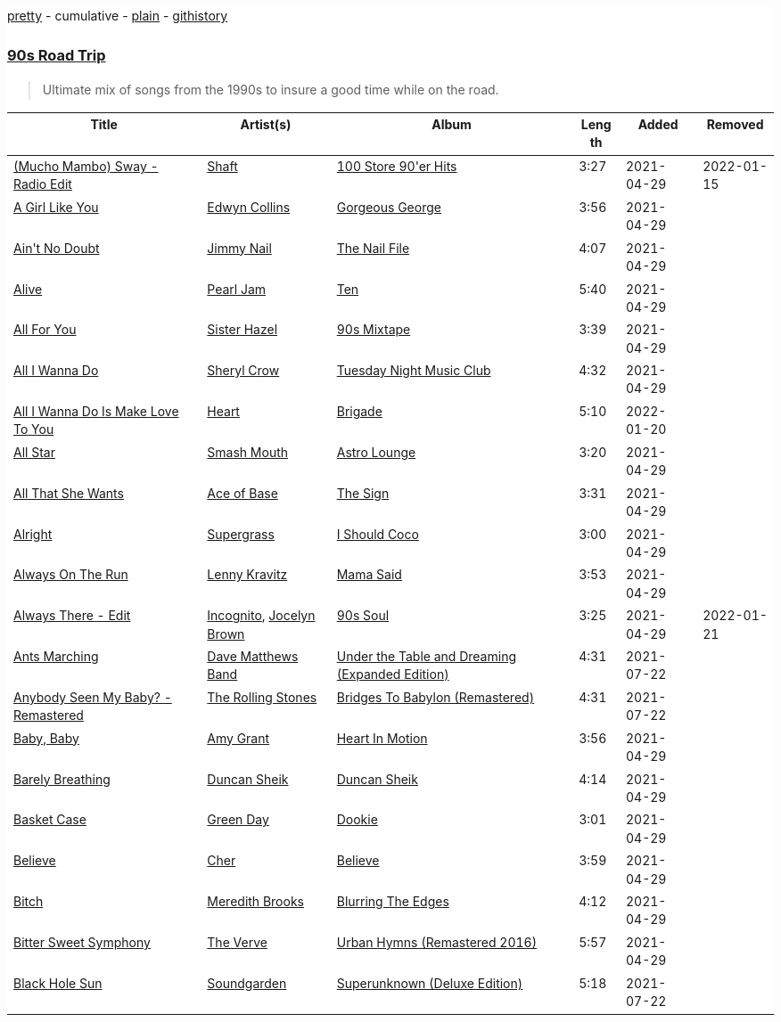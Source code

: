[pretty](/playlists/pretty/37i9dQZF1DX76cnmxfAAhD.md) - cumulative - [plain](/playlists/plain/37i9dQZF1DX76cnmxfAAhD) - [githistory](https://github.githistory.xyz/mackorone/spotify-playlist-archive/blob/main/playlists/plain/37i9dQZF1DX76cnmxfAAhD)

### [90s Road Trip](https://open.spotify.com/playlist/3mwrZYdtYDXn4eIYaTKHxz)

> Ultimate mix of songs from the 1990s to insure a good time while on the road.

| Title | Artist(s) | Album | Length | Added | Removed |
|---|---|---|---|---|---|
| [\(Mucho Mambo\) Sway \- Radio Edit](https://open.spotify.com/track/6Y3XLelLdxt3YdvQbdIG8t) | [Shaft](https://open.spotify.com/artist/3XToFwD4zzZA8fhjlkt5Qi) | [100 Store 90'er Hits](https://open.spotify.com/album/7JSrqAeYDMscGw3hHQUnPB) | 3:27 | 2021-04-29 | 2022-01-15 |
| [A Girl Like You](https://open.spotify.com/track/6XOINCZBv8Q7RXgNNiTwIN) | [Edwyn Collins](https://open.spotify.com/artist/5Qlt3zQ63Z99mNhuun0JAT) | [Gorgeous George](https://open.spotify.com/album/4gIHBmLBXUnDJgWhcPzNDG) | 3:56 | 2021-04-29 |  |
| [Ain't No Doubt](https://open.spotify.com/track/5qbrpQ5ac44s48PU1ouUVC) | [Jimmy Nail](https://open.spotify.com/artist/5JmiJ0uN4rutaRsDfBUPHl) | [The Nail File](https://open.spotify.com/album/1SJamO5H1EerRJXXvq18Yi) | 4:07 | 2021-04-29 |  |
| [Alive](https://open.spotify.com/track/1L94M3KIu7QluZe63g64rv) | [Pearl Jam](https://open.spotify.com/artist/1w5Kfo2jwwIPruYS2UWh56) | [Ten](https://open.spotify.com/album/5B4PYA7wNN4WdEXdIJu58a) | 5:40 | 2021-04-29 |  |
| [All For You](https://open.spotify.com/track/5fwCxKVai3LszSWFZ9AyA8) | [Sister Hazel](https://open.spotify.com/artist/7m60UAnbgFFNuJbmS6OxTk) | [90s Mixtape](https://open.spotify.com/album/1CVJMhFsgCZeOMk2wQKnwL) | 3:39 | 2021-04-29 |  |
| [All I Wanna Do](https://open.spotify.com/track/3ZpQiJ78LKINrW9SQTgbXd) | [Sheryl Crow](https://open.spotify.com/artist/4TKTii6gnOnUXQHyuo9JaD) | [Tuesday Night Music Club](https://open.spotify.com/album/7dC6axVAeBDpRMmNtRbpwU) | 4:32 | 2021-04-29 |  |
| [All I Wanna Do Is Make Love To You](https://open.spotify.com/track/5YjKdeES9QRJ8NmF4Xc8pV) | [Heart](https://open.spotify.com/artist/34jw2BbxjoYalTp8cJFCPv) | [Brigade](https://open.spotify.com/album/5CuSWXFhWielWXrXK8Sd8m) | 5:10 | 2022-01-20 |  |
| [All Star](https://open.spotify.com/track/3cfOd4CMv2snFaKAnMdnvK) | [Smash Mouth](https://open.spotify.com/artist/2iEvnFsWxR0Syqu2JNopAd) | [Astro Lounge](https://open.spotify.com/album/2kyTLcEZe6nc1s6ve0zW9P) | 3:20 | 2021-04-29 |  |
| [All That She Wants](https://open.spotify.com/track/6kWJvPfC4DgUpRsXKNa9z9) | [Ace of Base](https://open.spotify.com/artist/5ksRONqssB7BR161NTtJAm) | [The Sign](https://open.spotify.com/album/5UwIyIyFzkM7wKeGtRJPgB) | 3:31 | 2021-04-29 |  |
| [Alright](https://open.spotify.com/track/5xC8uOesnn0udeXAYlAnoY) | [Supergrass](https://open.spotify.com/artist/0sHeX8oQ6o7xic3wMf4NBU) | [I Should Coco](https://open.spotify.com/album/3YfIjaJEWqiSbKPguS9Bxd) | 3:00 | 2021-04-29 |  |
| [Always On The Run](https://open.spotify.com/track/3xxBAMUVusDLjLFwwL9qoY) | [Lenny Kravitz](https://open.spotify.com/artist/5gznATMVO85ZcLTkE9ULU7) | [Mama Said](https://open.spotify.com/album/7A3LlV59lh4KljWa7I6Tks) | 3:53 | 2021-04-29 |  |
| [Always There \- Edit](https://open.spotify.com/track/6BxLhB782dObX1y4kDJDIU) | [Incognito](https://open.spotify.com/artist/5moJNCJeiNwuQAhDLJXULs), [Jocelyn Brown](https://open.spotify.com/artist/2ga5ADaBpljQ3YrCh99ZMq) | [90s Soul](https://open.spotify.com/album/2R47jTpFxu5KLO9yi3N5HJ) | 3:25 | 2021-04-29 | 2022-01-21 |
| [Ants Marching](https://open.spotify.com/track/5S9Os6xwdncvFEhj0RJRHv) | [Dave Matthews Band](https://open.spotify.com/artist/2TI7qyDE0QfyOlnbtfDo7L) | [Under the Table and Dreaming \(Expanded Edition\)](https://open.spotify.com/album/1Iraf3Q7P5GtHS9Un3HPDN) | 4:31 | 2021-07-22 |  |
| [Anybody Seen My Baby? \- Remastered](https://open.spotify.com/track/4tXr9v3K7nWW1aebWqR1B7) | [The Rolling Stones](https://open.spotify.com/artist/22bE4uQ6baNwSHPVcDxLCe) | [Bridges To Babylon \(Remastered\)](https://open.spotify.com/album/6lbQFxYqubkf4GbEtXARE7) | 4:31 | 2021-07-22 |  |
| [Baby, Baby](https://open.spotify.com/track/3IDsegNBHC4pjGCOMTQYlU) | [Amy Grant](https://open.spotify.com/artist/72Nhcx7prNk2ZCxhx0Y5es) | [Heart In Motion](https://open.spotify.com/album/6YbWlg2x8aIHASDTunWF8H) | 3:56 | 2021-04-29 |  |
| [Barely Breathing](https://open.spotify.com/track/75HZ6Wxnw8xbgz6HU9kKCS) | [Duncan Sheik](https://open.spotify.com/artist/3AO6RTDA16mg8czQI5Y9K0) | [Duncan Sheik](https://open.spotify.com/album/5ZnSDcIB3iZcpmNa0Cahlf) | 4:14 | 2021-04-29 |  |
| [Basket Case](https://open.spotify.com/track/6L89mwZXSOwYl76YXfX13s) | [Green Day](https://open.spotify.com/artist/7oPftvlwr6VrsViSDV7fJY) | [Dookie](https://open.spotify.com/album/4uG8q3GPuWHQlRbswMIRS6) | 3:01 | 2021-04-29 |  |
| [Believe](https://open.spotify.com/track/2goLsvvODILDzeeiT4dAoR) | [Cher](https://open.spotify.com/artist/72OaDtakiy6yFqkt4TsiFt) | [Believe](https://open.spotify.com/album/0jZfbz0dNfDjPSg0hYJNth) | 3:59 | 2021-04-29 |  |
| [Bitch](https://open.spotify.com/track/3i6qNxyVgIdUZTTi5m25EM) | [Meredith Brooks](https://open.spotify.com/artist/2QmLFuIDtNDmmJY3OtvinN) | [Blurring The Edges](https://open.spotify.com/album/56viTB3cu7FbFwAWDctRz1) | 4:12 | 2021-04-29 |  |
| [Bitter Sweet Symphony](https://open.spotify.com/track/57iDDD9N9tTWe75x6qhStw) | [The Verve](https://open.spotify.com/artist/2cGwlqi3k18jFpUyTrsR84) | [Urban Hymns \(Remastered 2016\)](https://open.spotify.com/album/52AeC4gwbxDfFlLHgK1ByD) | 5:57 | 2021-04-29 |  |
| [Black Hole Sun](https://open.spotify.com/track/2EoOZnxNgtmZaD8uUmz2nD) | [Soundgarden](https://open.spotify.com/artist/5xUf6j4upBrXZPg6AI4MRK) | [Superunknown \(Deluxe Edition\)](https://open.spotify.com/album/29sTacnS0qA9xri6YS8xLA) | 5:18 | 2021-07-22 |  |